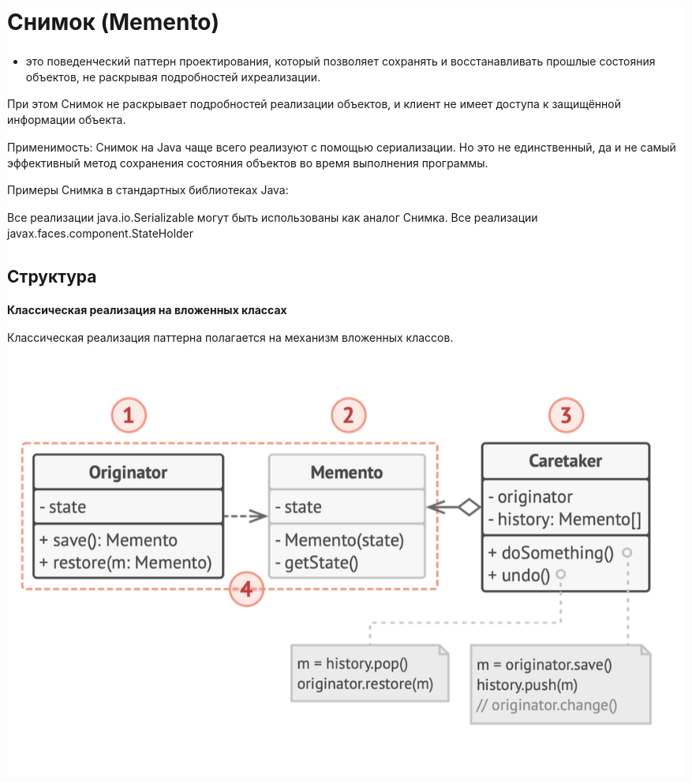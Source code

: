 # Снимок (Memento)

- это поведенческий паттерн проектирования,
  который позволяет сохранять и восстанавливать прошлые
  состояния объектов, не раскрывая подробностей
  ихреализации.

При этом Снимок не раскрывает подробностей реализации объектов, и клиент не
имеет доступа к защищённой информации объекта.

Применимость: Снимок на Java чаще всего реализуют с помощью сериализации. Но это
не единственный, да и не самый эффективный метод сохранения состояния объектов
во время выполнения программы.

Примеры Снимка в стандартных библиотеках Java:

Все реализации java.io.Serializable могут быть использованы как аналог Снимка.
Все реализации javax.faces.component.StateHolder

## Структура

**Классическая реализация на вложенных классах**

Классическая реализация паттерна полагается на механизм
вложенных классов.

![memento_structure_1.png](/img/design_pattern/design_patterns/memento_structure_1.png)
